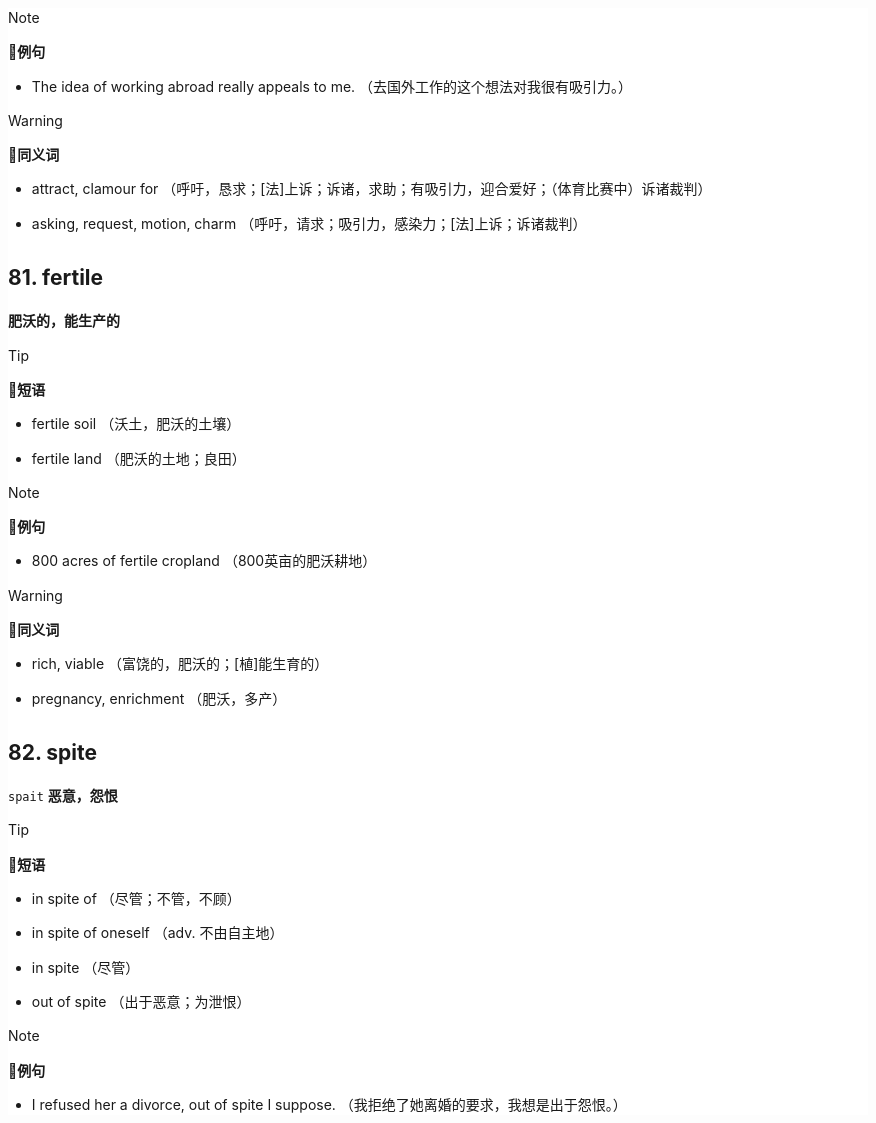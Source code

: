 > [!NOTE]
> **🎤例句**
> - The idea of working abroad really appeals to me. （去国外工作的这个想法对我很有吸引力。）
>

> [!WARNING]
> **🤔同义词**
> - attract, clamour for （呼吁，恳求；[法]上诉；诉诸，求助；有吸引力，迎合爱好；（体育比赛中）诉诸裁判）
>
> - asking, request, motion, charm （呼吁，请求；吸引力，感染力；[法]上诉；诉诸裁判）
>

## 81. fertile

**肥沃的，能生产的**

> [!TIP]
> **🤩短语**
> - fertile soil （沃土，肥沃的土壤）
>
> - fertile land （肥沃的土地；良田）
>

> [!NOTE]
> **🎤例句**
> - 800 acres of fertile cropland （800英亩的肥沃耕地）
>

> [!WARNING]
> **🤔同义词**
> - rich, viable （富饶的，肥沃的；[植]能生育的）
>
> - pregnancy, enrichment （肥沃，多产）
>

## 82. spite

`spait`  **恶意，怨恨**

> [!TIP]
> **🤩短语**
> - in spite of （尽管；不管，不顾）
>
> - in spite of oneself （adv. 不由自主地）
>
> - in spite （尽管）
>
> - out of spite （出于恶意；为泄恨）
>

> [!NOTE]
> **🎤例句**
> - I refused her a divorce, out of spite I suppose. （我拒绝了她离婚的要求，我想是出于怨恨。）
>
